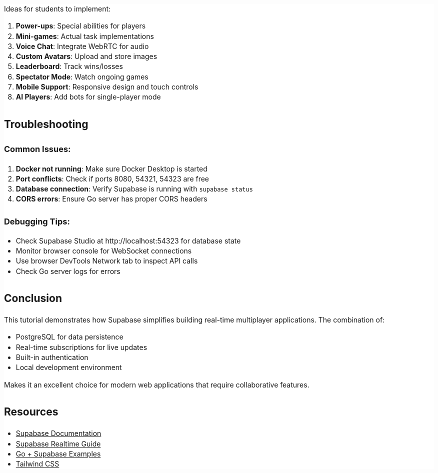 Ideas for students to implement:

1. **Power-ups**: Special abilities for players
2. **Mini-games**: Actual task implementations
3. **Voice Chat**: Integrate WebRTC for audio
4. **Custom Avatars**: Upload and store images
5. **Leaderboard**: Track wins/losses
6. **Spectator Mode**: Watch ongoing games
7. **Mobile Support**: Responsive design and touch controls
8. **AI Players**: Add bots for single-player mode

## Troubleshooting

### Common Issues:

1. **Docker not running**: Make sure Docker Desktop is started
2. **Port conflicts**: Check if ports 8080, 54321, 54323 are free
3. **Database connection**: Verify Supabase is running with `supabase status`
4. **CORS errors**: Ensure Go server has proper CORS headers

### Debugging Tips:

- Check Supabase Studio at http://localhost:54323 for database state
- Monitor browser console for WebSocket connections
- Use browser DevTools Network tab to inspect API calls
- Check Go server logs for errors

## Conclusion

This tutorial demonstrates how Supabase simplifies building real-time multiplayer applications. The combination of:
- PostgreSQL for data persistence
- Real-time subscriptions for live updates
- Built-in authentication
- Local development environment

Makes it an excellent choice for modern web applications that require collaborative features.

## Resources

- [Supabase Documentation](https://supabase.com/docs)
- [Supabase Realtime Guide](https://supabase.com/docs/guides/realtime)
- [Go + Supabase Examples](https://github.com/supabase-community/supabase-go)
- [Tailwind CSS](https://tailwindcss.com)